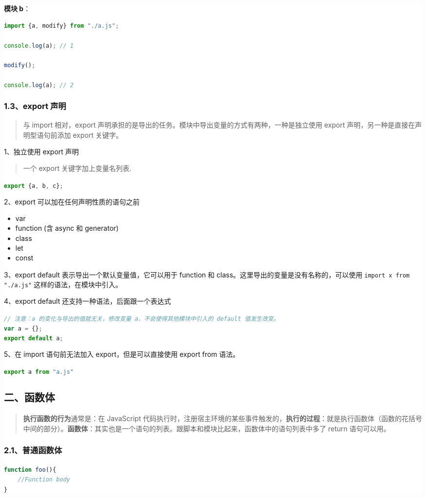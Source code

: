 **模块 b**：

```js
import {a, modify} from "./a.js";

console.log(a); // 1

modify();

console.log(a); // 2
```

### 1.3、export 声明

> 与 import 相对，export 声明承担的是导出的任务。模块中导出变量的方式有两种，一种是独立使用 export 声明，另一种是直接在声明型语句前添加 export 关键字。

1、独立使用 export 声明

> 一个 export 关键字加上变量名列表.

```js
export {a, b, c};
```

2、export 可以加在任何声明性质的语句之前

- var
- function (含 async 和 generator)
- class
- let
- const

3、export default 表示导出一个默认变量值，它可以用于 function 和 class。这里导出的变量是没有名称的，可以使用 `import x from "./a.js"` 这样的语法，在模块中引入。

4、export default 还支持一种语法，后面跟一个表达式

```js
// 注意：a 的变化与导出的值就无关，修改变量 a，不会使得其他模块中引入的 default 值发生改变。
var a = {};
export default a;
```

5、在 import 语句前无法加入 export，但是可以直接使用 export from 语法。

```js
export a from "a.js"
```

## 二、函数体

> **执行函数的行为**通常是：在 JavaScript 代码执行时，注册宿主环境的某些事件触发的，**执行的过程**：就是执行函数体（函数的花括号中间的部分）。**函数体**：其实也是一个语句的列表。跟脚本和模块比起来，函数体中的语句列表中多了 return 语句可以用。

### 2.1、普通函数体

```js
function foo(){
    //Function body
}
```
